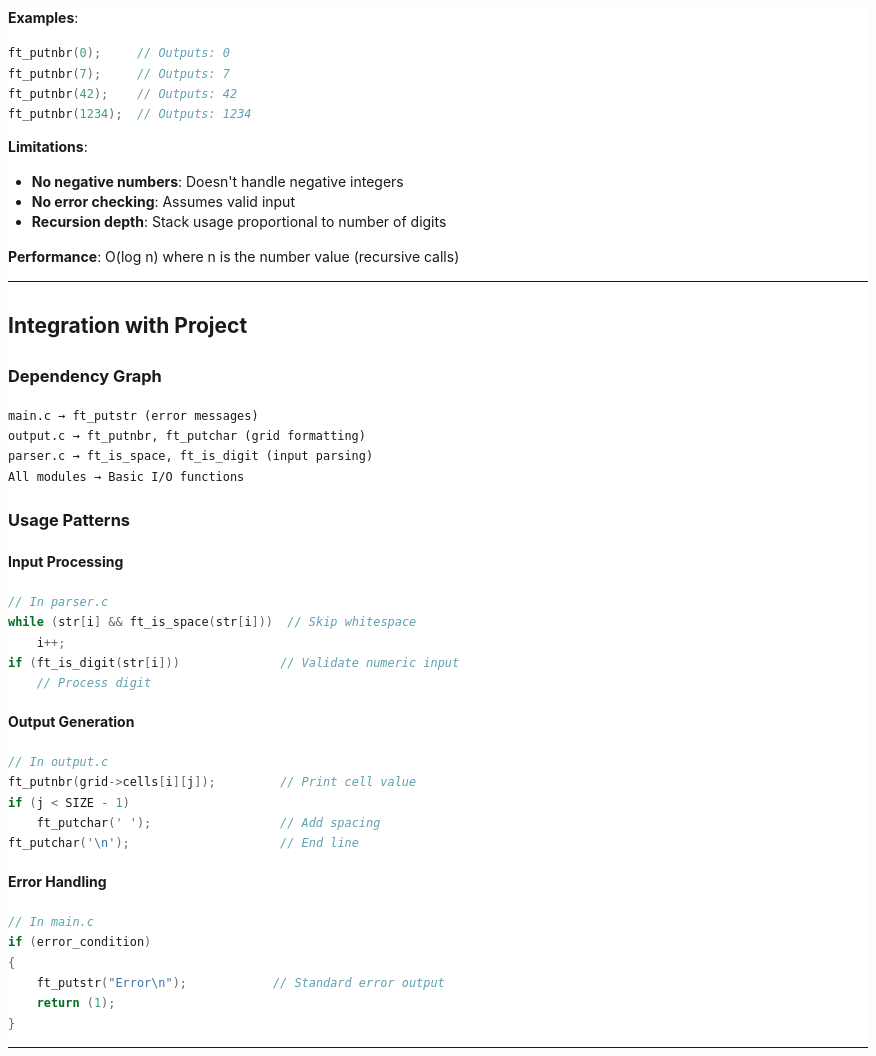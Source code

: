 **Examples**:
```c
ft_putnbr(0);     // Outputs: 0
ft_putnbr(7);     // Outputs: 7
ft_putnbr(42);    // Outputs: 42
ft_putnbr(1234);  // Outputs: 1234
```

**Limitations**:
- **No negative numbers**: Doesn't handle negative integers
- **No error checking**: Assumes valid input
- **Recursion depth**: Stack usage proportional to number of digits

**Performance**: O(log n) where n is the number value (recursive calls)

---

## Integration with Project

### Dependency Graph
```
main.c → ft_putstr (error messages)
output.c → ft_putnbr, ft_putchar (grid formatting)
parser.c → ft_is_space, ft_is_digit (input parsing)
All modules → Basic I/O functions
```

### Usage Patterns

#### Input Processing
```c
// In parser.c
while (str[i] && ft_is_space(str[i]))  // Skip whitespace
    i++;
if (ft_is_digit(str[i]))              // Validate numeric input
    // Process digit
```

#### Output Generation
```c
// In output.c
ft_putnbr(grid->cells[i][j]);         // Print cell value
if (j < SIZE - 1)
    ft_putchar(' ');                  // Add spacing
ft_putchar('\n');                     // End line
```

#### Error Handling
```c
// In main.c
if (error_condition)
{
    ft_putstr("Error\n");            // Standard error output
    return (1);
}
```

---